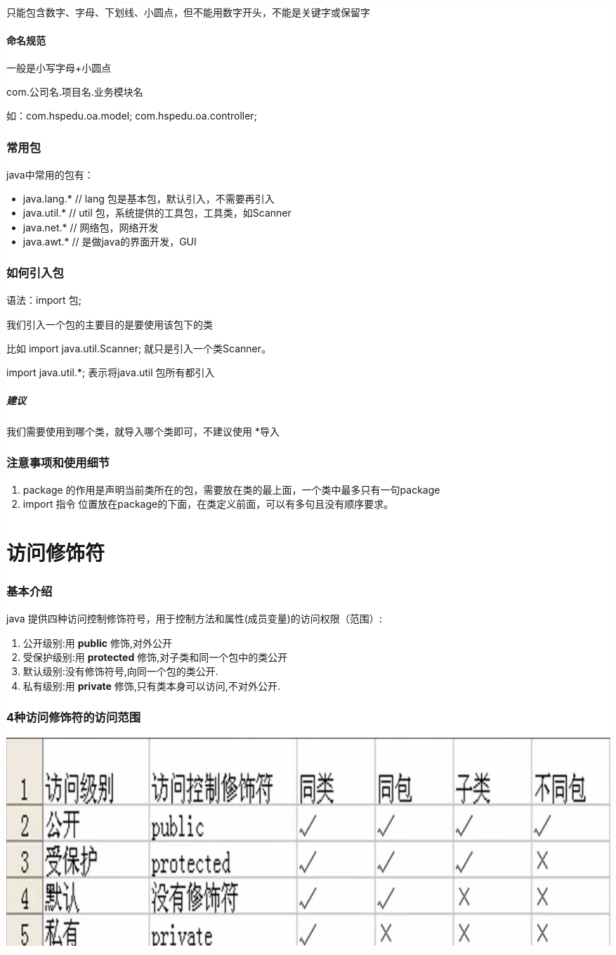 只能包含数字、字母、下划线、小圆点，但不能用数字开头，不能是关键字或保留字

#### 命名规范

一般是小写字母+小圆点

com.公司名.项目名.业务模块名

如：com.hspedu.oa.model; com.hspedu.oa.controller;

### 常用包

java中常用的包有：

- java.lang.* 	   // lang 包是基本包，默认引入，不需要再引入
- java.util.*         //  util 包，系统提供的工具包，工具类，如Scanner
- java.net.*         //  网络包，网络开发
- java.awt.*        //  是做java的界面开发，GUI

### 如何引入包

语法：import 包;

我们引入一个包的主要目的是要使用该包下的类

比如 import java.util.Scanner; 就只是引入一个类Scanner。

import java.util.*; 表示将java.util 包所有都引入

##### 建议

我们需要使用到哪个类，就导入哪个类即可，不建议使用 *导入

### 注意事项和使用细节

1. package 的作用是声明当前类所在的包，需要放在类的最上面，一个类中最多只有一句package
2. import 指令 位置放在package的下面，在类定义前面，可以有多句且没有顺序要求。

# 访问修饰符

### 基本介绍

java 提供四种访问控制修饰符号，用于控制方法和属性(成员变量)的访问权限（范围）:

1. 公开级别:用 **public** 修饰,对外公开 
2. 受保护级别:用 **protected** 修饰,对子类和同一个包中的类公开 
3. 默认级别:没有修饰符号,向同一个包的类公开. 
4. 私有级别:用 **private** 修饰,只有类本身可以访问,不对外公开.

### 4种访问修饰符的访问范围

![1](./chart/1.jpg)
